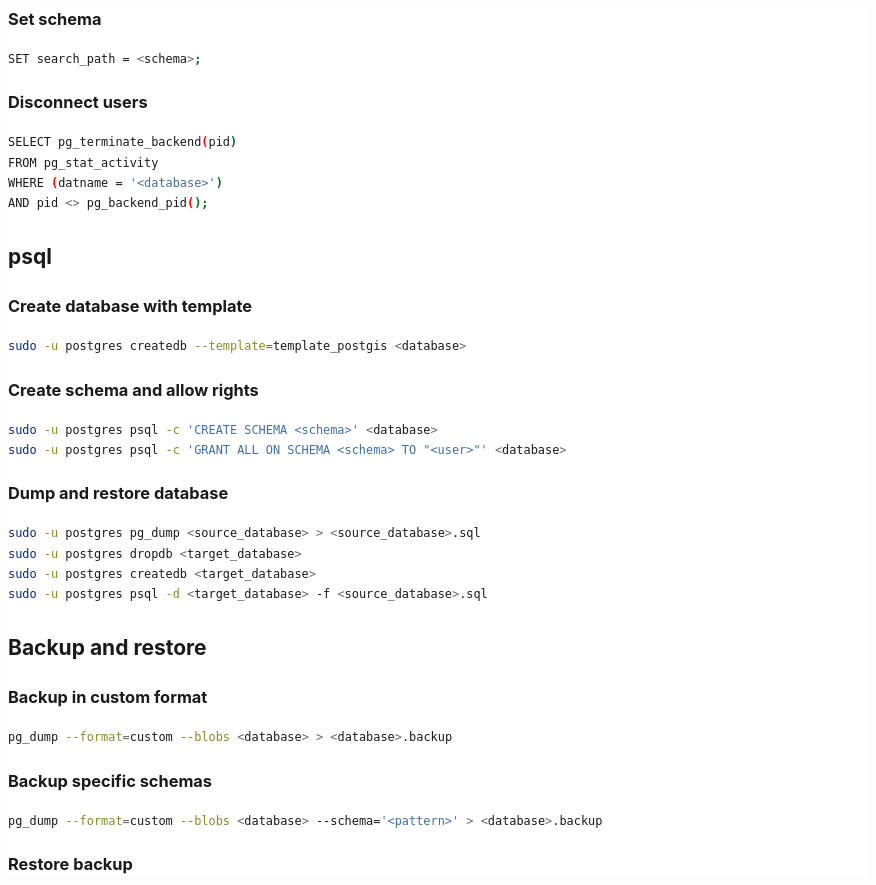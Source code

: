 ### Set schema

```bash
SET search_path = <schema>;
```

### Disconnect users

```bash
SELECT pg_terminate_backend(pid)
FROM pg_stat_activity
WHERE (datname = '<database>')
AND pid <> pg_backend_pid();
```

## psql

### Create database with template

```bash
sudo -u postgres createdb --template=template_postgis <database>
```

### Create schema and allow rights

```bash
sudo -u postgres psql -c 'CREATE SCHEMA <schema>' <database>
sudo -u postgres psql -c 'GRANT ALL ON SCHEMA <schema> TO "<user>"' <database>
```

### Dump and restore database

```bash
sudo -u postgres pg_dump <source_database> > <source_database>.sql
sudo -u postgres dropdb <target_database>
sudo -u postgres createdb <target_database>
sudo -u postgres psql -d <target_database> -f <source_database>.sql
```

## Backup and restore

### Backup in custom format

```bash
pg_dump --format=custom --blobs <database> > <database>.backup
```

### Backup specific schemas

```bash
pg_dump --format=custom --blobs <database> --schema='<pattern>' > <database>.backup
```

### Restore backup
